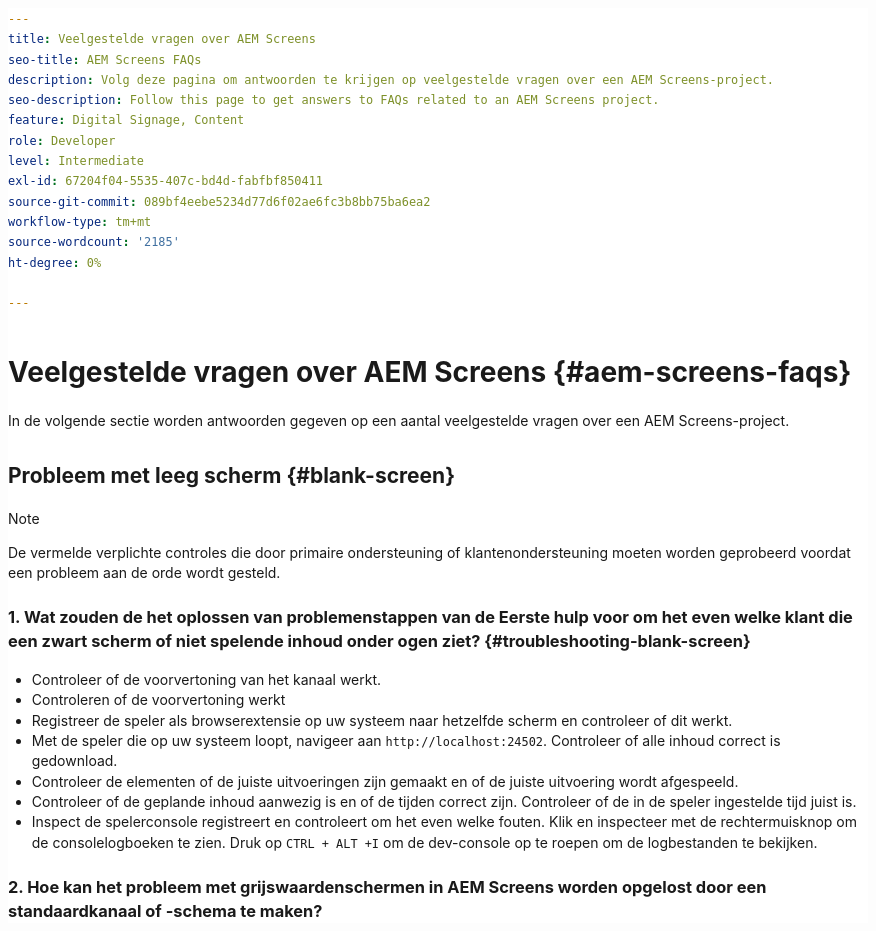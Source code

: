 ```yaml
---
title: Veelgestelde vragen over AEM Screens
seo-title: AEM Screens FAQs
description: Volg deze pagina om antwoorden te krijgen op veelgestelde vragen over een AEM Screens-project.
seo-description: Follow this page to get answers to FAQs related to an AEM Screens project.
feature: Digital Signage, Content
role: Developer
level: Intermediate
exl-id: 67204f04-5535-407c-bd4d-fabfbf850411
source-git-commit: 089bf4eebe5234d77d6f02ae6fc3b8bb75ba6ea2
workflow-type: tm+mt
source-wordcount: '2185'
ht-degree: 0%

---
```


# Veelgestelde vragen over AEM Screens {#aem-screens-faqs}

In de volgende sectie worden antwoorden gegeven op een aantal veelgestelde vragen over een AEM Screens-project.

## Probleem met leeg scherm {#blank-screen}

>[!NOTE]
>De vermelde verplichte controles die door primaire ondersteuning of klantenondersteuning moeten worden geprobeerd voordat een probleem aan de orde wordt gesteld.

### 1. Wat zouden de het oplossen van problemenstappen van de Eerste hulp voor om het even welke klant die een zwart scherm of niet spelende inhoud onder ogen ziet? {#troubleshooting-blank-screen}

* Controleer of de voorvertoning van het kanaal werkt.
* Controleren of de voorvertoning werkt
* Registreer de speler als browserextensie op uw systeem naar hetzelfde scherm en controleer of dit werkt.
* Met de speler die op uw systeem loopt, navigeer aan `http://localhost:24502`. Controleer of alle inhoud correct is gedownload.
* Controleer de elementen of de juiste uitvoeringen zijn gemaakt en of de juiste uitvoering wordt afgespeeld.
* Controleer of de geplande inhoud aanwezig is en of de tijden correct zijn. Controleer of de in de speler ingestelde tijd juist is.
* Inspect de spelerconsole registreert en controleert om het even welke fouten. Klik en inspecteer met de rechtermuisknop om de consolelogboeken te zien. Druk op `CTRL + ALT +I` om de dev-console op te roepen om de logbestanden te bekijken.

### 2. Hoe kan het probleem met grijswaardenschermen in AEM Screens worden opgelost door een standaardkanaal of -schema te maken?
